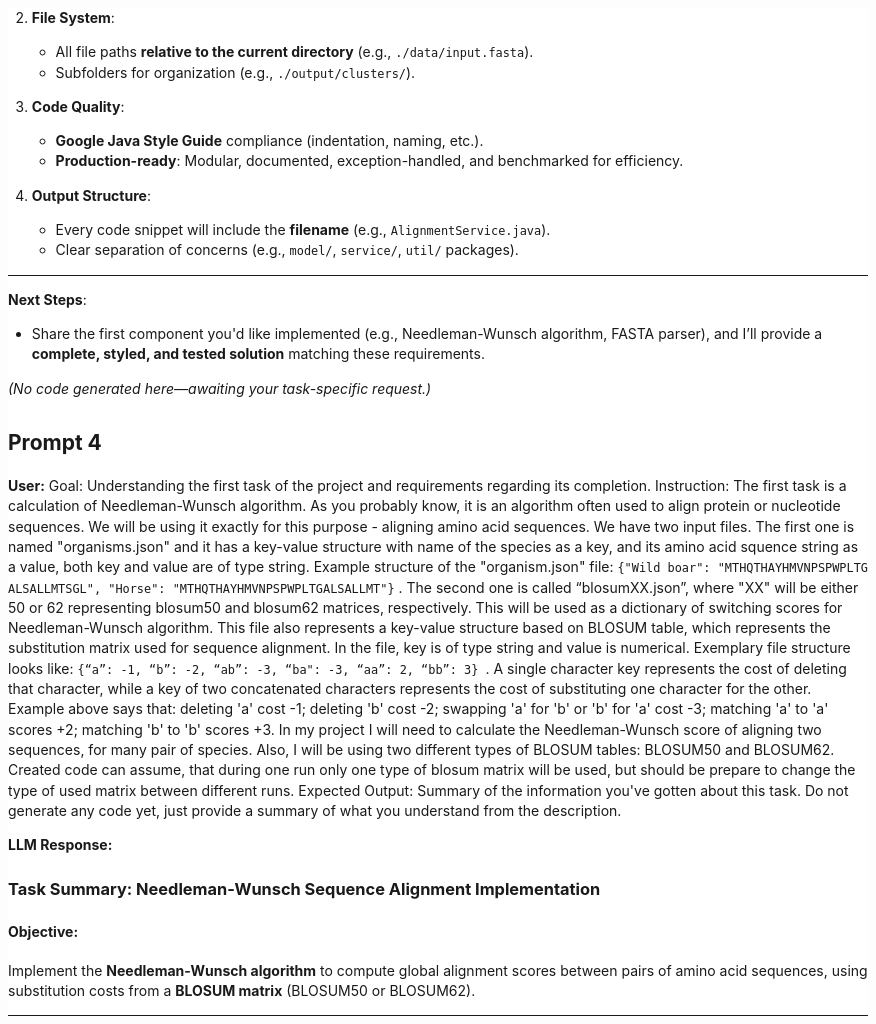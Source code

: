2. **File System**:  
   - All file paths **relative to the current directory** (e.g., `./data/input.fasta`).  
   - Subfolders for organization (e.g., `./output/clusters/`).  

3. **Code Quality**:  
   - **Google Java Style Guide** compliance (indentation, naming, etc.).  
   - **Production-ready**: Modular, documented, exception-handled, and benchmarked for efficiency.  

4. **Output Structure**:  
   - Every code snippet will include the **filename** (e.g., `AlignmentService.java`).  
   - Clear separation of concerns (e.g., `model/`, `service/`, `util/` packages).  

---

**Next Steps**:  
- Share the first component you'd like implemented (e.g., Needleman-Wunsch algorithm, FASTA parser), and I’ll provide a **complete, styled, and tested solution** matching these requirements.  

*(No code generated here—awaiting your task-specific request.)*
## Prompt 4

**User:** Goal: Understanding the first task of the project and requirements regarding its completion. 
Instruction: The first task is a calculation of Needleman-Wunsch algorithm. As you probably know, it is an algorithm often used to align protein or nucleotide sequences. We will be using it exactly for this purpose - aligning amino acid sequences.
We have two input files. The first one is named "organisms.json" and it has a key-value structure with name of the species as a key, and its amino acid squence string as a value, both key and value are of type string. Example structure of the "organism.json" file: ``` {"Wild boar": "MTHQTHAYHMVNPSPWPLTGALSALLMTSGL", "Horse": "MTHQTHAYHMVNPSPWPLTGALSALLMT"} ``` .
The second one is called “blosumXX.json”, where "XX" will be either 50 or 62 representing blosum50 and blosum62 matrices, respectively. This will be used as a dictionary of switching scores for Needleman-Wunsch algorithm. This file also represents a key-value structure based on BLOSUM table, which represents the substitution matrix used for sequence alignment. In the file, key is of type string and value is numerical. Exemplary file structure looks like: ```{“a”: -1, “b”: -2, “ab”: -3, “ba": -3, “aa”: 2, “bb”: 3} ```. A single character key represents the cost of deleting that character, while a key of two concatenated characters represents the cost of substituting one character for the other. Example above says that: deleting 'a' cost -1; deleting 'b' cost -2; swapping 'a' for 'b' or 'b' for 'a' cost -3; matching 'a' to 'a' scores +2; matching 'b' to 'b' scores +3.
In my project I will need to calculate the Needleman-Wunsch score of aligning two sequences, for many pair of species. Also, I will be using two different types of BLOSUM tables: BLOSUM50 and BLOSUM62. Created code can assume, that during one run only one type of blosum matrix will be used, but should be prepare to change the type of used matrix between different runs.
Expected Output: Summary of the information you've gotten about this task. Do not generate any code yet, just provide a summary of what you understand from the description. 

**LLM Response:**

### **Task Summary: Needleman-Wunsch Sequence Alignment Implementation**  

#### **Objective**:  
Implement the **Needleman-Wunsch algorithm** to compute global alignment scores between pairs of amino acid sequences, using substitution costs from a **BLOSUM matrix** (BLOSUM50 or BLOSUM62).  

---
